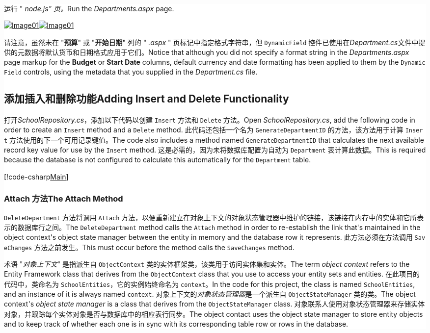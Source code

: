 <span data-ttu-id="e6aec-248">运行 " *node.js" 页。*</span><span class="sxs-lookup"><span data-stu-id="e6aec-248">Run the *Departments.aspx* page.</span></span>

<span data-ttu-id="e6aec-249">[![Image01](using-the-entity-framework-and-the-objectdatasource-control-part-1-getting-started/_static/image26.png)](using-the-entity-framework-and-the-objectdatasource-control-part-1-getting-started/_static/image25.png)</span><span class="sxs-lookup"><span data-stu-id="e6aec-249">[![Image01](using-the-entity-framework-and-the-objectdatasource-control-part-1-getting-started/_static/image26.png)](using-the-entity-framework-and-the-objectdatasource-control-part-1-getting-started/_static/image25.png)</span></span>

<span data-ttu-id="e6aec-250">请注意，虽然未在 "**预算**" 或 "**开始日期**" 列的 " *.aspx* " 页标记中指定格式字符串，但 `DynamicField` 控件已使用在*Department.cs*文件中提供的元数据将默认货币和日期格式应用于它们。</span><span class="sxs-lookup"><span data-stu-id="e6aec-250">Notice that although you did not specify a format string in the *Departments.aspx* page markup for the **Budget** or **Start Date** columns, default currency and date formatting has been applied to them by the `DynamicField` controls, using the metadata that you supplied in the *Department.cs* file.</span></span>

## <a name="adding-insert-and-delete-functionality"></a><span data-ttu-id="e6aec-251">添加插入和删除功能</span><span class="sxs-lookup"><span data-stu-id="e6aec-251">Adding Insert and Delete Functionality</span></span>

<span data-ttu-id="e6aec-252">打开*SchoolRepository.cs*，添加以下代码以创建 `Insert` 方法和 `Delete` 方法。</span><span class="sxs-lookup"><span data-stu-id="e6aec-252">Open *SchoolRepository.cs*, add the following code in order to create an `Insert` method and a `Delete` method.</span></span> <span data-ttu-id="e6aec-253">此代码还包括一个名为 `GenerateDepartmentID` 的方法，该方法用于计算 `Insert` 方法使用的下一个可用记录键值。</span><span class="sxs-lookup"><span data-stu-id="e6aec-253">The code also includes a method named `GenerateDepartmentID` that calculates the next available record key value for use by the `Insert` method.</span></span> <span data-ttu-id="e6aec-254">这是必需的，因为未将数据库配置为自动为 `Department` 表计算此数据。</span><span class="sxs-lookup"><span data-stu-id="e6aec-254">This is required because the database is not configured to calculate this automatically for the `Department` table.</span></span>

[!code-csharp[Main](using-the-entity-framework-and-the-objectdatasource-control-part-1-getting-started/samples/sample7.cs)]

### <a name="the-attach-method"></a><span data-ttu-id="e6aec-255">Attach 方法</span><span class="sxs-lookup"><span data-stu-id="e6aec-255">The Attach Method</span></span>

<span data-ttu-id="e6aec-256">`DeleteDepartment` 方法将调用 `Attach` 方法，以便重新建立在对象上下文的对象状态管理器中维护的链接，该链接在内存中的实体和它所表示的数据库行之间。</span><span class="sxs-lookup"><span data-stu-id="e6aec-256">The `DeleteDepartment` method calls the `Attach` method in order to re-establish the link that's maintained in the object context's object state manager between the entity in memory and the database row it represents.</span></span> <span data-ttu-id="e6aec-257">此方法必须在方法调用 `SaveChanges` 方法之前发生。</span><span class="sxs-lookup"><span data-stu-id="e6aec-257">This must occur before the method calls the `SaveChanges` method.</span></span>

<span data-ttu-id="e6aec-258">术语 "*对象上下文*" 是指派生自 `ObjectContext` 类的实体框架类，该类用于访问实体集和实体。</span><span class="sxs-lookup"><span data-stu-id="e6aec-258">The term *object context* refers to the Entity Framework class that derives from the `ObjectContext` class that you use to access your entity sets and entities.</span></span> <span data-ttu-id="e6aec-259">在此项目的代码中，类命名为 `SchoolEntities`，它的实例始终命名为 `context`。</span><span class="sxs-lookup"><span data-stu-id="e6aec-259">In the code for this project, the class is named `SchoolEntities`, and an instance of it is always named `context`.</span></span> <span data-ttu-id="e6aec-260">对象上下文的*对象状态管理器*是一个派生自 `ObjectStateManager` 类的类。</span><span class="sxs-lookup"><span data-stu-id="e6aec-260">The object context's *object state manager* is a class that derives from the `ObjectStateManager` class.</span></span> <span data-ttu-id="e6aec-261">对象联系人使用对象状态管理器来存储实体对象，并跟踪每个实体对象是否与数据库中的相应表行同步。</span><span class="sxs-lookup"><span data-stu-id="e6aec-261">The object contact uses the object state manager to store entity objects and to keep track of whether each one is in sync with its corresponding table row or rows in the database.</span></span>
